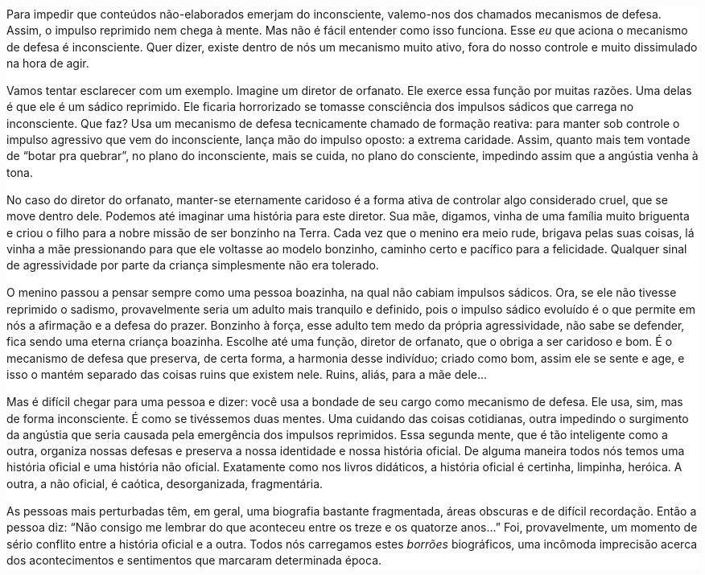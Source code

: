 Para impedir que conteúdos não-elaborados emerjam do inconsciente,
valemo-nos dos chamados mecanismos de defesa. Assim, o impulso reprimido nem chega à mente. Mas não é fácil entender como isso
funciona. Esse *eu* que aciona o mecanismo de defesa é inconsciente.
Quer dizer, existe dentro de nós um mecanismo muito ativo, fora do
nosso controle e muito dissimulado na hora de agir.

Vamos tentar esclarecer com um exemplo. Imagine um diretor de
orfanato. Ele exerce essa função por muitas razões. Uma delas é que ele é um sádico reprimido. Ele
ficaria horrorizado se tomasse consciência dos impulsos sádicos que
carrega no inconsciente. Que faz? Usa um mecanismo de defesa
tecnicamente chamado de formação reativa: para manter sob controle o impulso
agressivo que vem do inconsciente, lança mão do impulso oposto: a
extrema caridade. Assim, quanto mais tem vontade de “botar pra
quebrar”, no plano do inconsciente, mais se cuida, no plano do
consciente, impedindo assim que a angústia venha à tona.

No caso do diretor do orfanato, manter-se eternamente caridoso é a forma ativa de controlar algo considerado cruel,
que se move dentro dele. Podemos até imaginar uma história para este
diretor. Sua mãe, digamos, vinha de uma família muito briguenta e
criou o filho para a nobre missão de ser bonzinho na Terra. Cada vez
que o menino era meio rude, brigava pelas suas coisas, lá vinha a mãe
pressionando para que ele voltasse ao modelo bonzinho, caminho certo
e pacífico para a felicidade. Qualquer sinal de agressividade por
parte da criança simplesmente não era tolerado.

O menino passou a pensar sempre como uma pessoa boazinha, na qual não
cabiam impulsos sádicos. Ora, se ele não tivesse reprimido o
sadismo, provavelmente seria um adulto mais tranquilo e definido,
pois o impulso sádico evoluído é o que permite em nós a afirmação e
a defesa do prazer. Bonzinho à força, esse adulto tem medo da
própria agressividade, não sabe se defender, fica sendo uma eterna
criança boazinha. Escolhe até uma função, diretor de orfanato, que o
obriga a ser caridoso e bom. É o mecanismo de defesa que preserva, de
certa forma, a harmonia desse indivíduo; criado como bom, assim ele se
sente e age, e isso o mantém separado das coisas ruins que existem
nele. Ruins, aliás, para a mãe dele...

Mas é difícil chegar para uma pessoa e dizer: você usa a bondade de
seu cargo como mecanismo de defesa. Ele usa, sim, mas de forma
inconsciente. É como se tivéssemos duas mentes. Uma cuidando das
coisas cotidianas, outra impedindo o surgimento da angústia que seria
causada pela emergência dos impulsos reprimidos. Essa segunda mente,
que é tão inteligente como a outra, organiza nossas defesas e
preserva a nossa identidade e nossa história oficial. De alguma
maneira todos nós temos uma história oficial e uma história não oficial. Exatamente como nos livros didáticos, a história
oficial é certinha, limpinha, heróica. A outra, a não oficial, é
caótica, desorganizada, fragmentária.

As pessoas mais perturbadas têm, em geral, uma biografia bastante
fragmentada, áreas obscuras e de difícil recordação. Então a pessoa
diz: “Não consigo me lembrar do que aconteceu entre os treze e os
quatorze anos...” Foi, provavelmente, um momento de sério conflito
entre a história oficial e a outra. Todos nós carregamos estes *borrões*
biográficos, uma incômoda imprecisão acerca dos acontecimentos e
sentimentos que marcaram determinada época.
